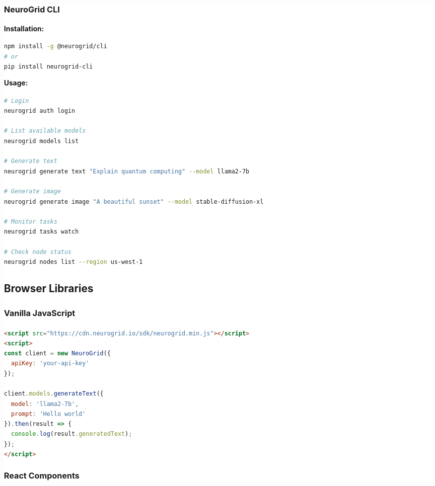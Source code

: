 ### NeuroGrid CLI

**Installation:**
```bash
npm install -g @neurogrid/cli
# or
pip install neurogrid-cli
```

**Usage:**
```bash
# Login
neurogrid auth login

# List available models
neurogrid models list

# Generate text
neurogrid generate text "Explain quantum computing" --model llama2-7b

# Generate image
neurogrid generate image "A beautiful sunset" --model stable-diffusion-xl

# Monitor tasks
neurogrid tasks watch

# Check node status
neurogrid nodes list --region us-west-1
```

## Browser Libraries

### Vanilla JavaScript

```html
<script src="https://cdn.neurogrid.io/sdk/neurogrid.min.js"></script>
<script>
const client = new NeuroGrid({
  apiKey: 'your-api-key'
});

client.models.generateText({
  model: 'llama2-7b',
  prompt: 'Hello world'
}).then(result => {
  console.log(result.generatedText);
});
</script>
```

### React Components
